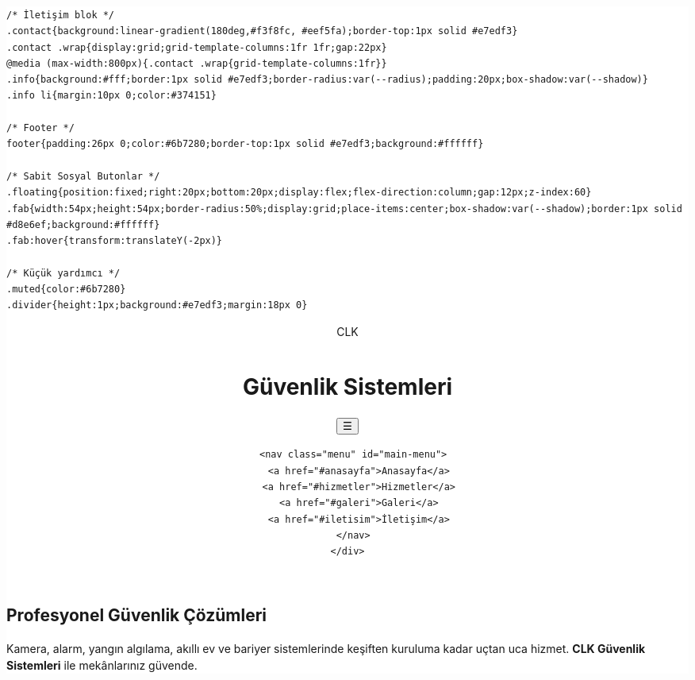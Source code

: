     /* İletişim blok */
    .contact{background:linear-gradient(180deg,#f3f8fc, #eef5fa);border-top:1px solid #e7edf3}
    .contact .wrap{display:grid;grid-template-columns:1fr 1fr;gap:22px}
    @media (max-width:800px){.contact .wrap{grid-template-columns:1fr}}
    .info{background:#fff;border:1px solid #e7edf3;border-radius:var(--radius);padding:20px;box-shadow:var(--shadow)}
    .info li{margin:10px 0;color:#374151}

    /* Footer */
    footer{padding:26px 0;color:#6b7280;border-top:1px solid #e7edf3;background:#ffffff}

    /* Sabit Sosyal Butonlar */
    .floating{position:fixed;right:20px;bottom:20px;display:flex;flex-direction:column;gap:12px;z-index:60}
    .fab{width:54px;height:54px;border-radius:50%;display:grid;place-items:center;box-shadow:var(--shadow);border:1px solid #d8e6ef;background:#ffffff}
    .fab:hover{transform:translateY(-2px)}

    /* Küçük yardımcı */
    .muted{color:#6b7280}
    .divider{height:1px;background:#e7edf3;margin:18px 0}
  </style>
</head>
<body>
  <header>
    <div class="container nav">
      <div class="brand">
        <div class="logo">CLK</div>
        <h1>Güvenlik Sistemleri</h1>
      </div>
     <!-- Hamburger -->
      <button id="menu-toggle" aria-label="Menüyü aç/kapat" aria-expanded="false">☰</button>

      <nav class="menu" id="main-menu">
        <a href="#anasayfa">Anasayfa</a>
        <a href="#hizmetler">Hizmetler</a>
        <a href="#galeri">Galeri</a>
        <a href="#iletisim">İletişim</a>
      </nav>
    </div>
  </header>

  <main id="anasayfa" class="hero">
    <div class="container hero-inner">
      <div>
        <h2>Profesyonel <span style="color:var(--accent)">Güvenlik</span> Çözümleri</h2>
        <p>Kamera, alarm, yangın algılama, akıllı ev ve bariyer sistemlerinde keşiften kuruluma kadar uçtan uca hizmet. <strong>CLK Güvenlik Sistemleri</strong> ile mekânlarınız güvende.</p>
         </div>